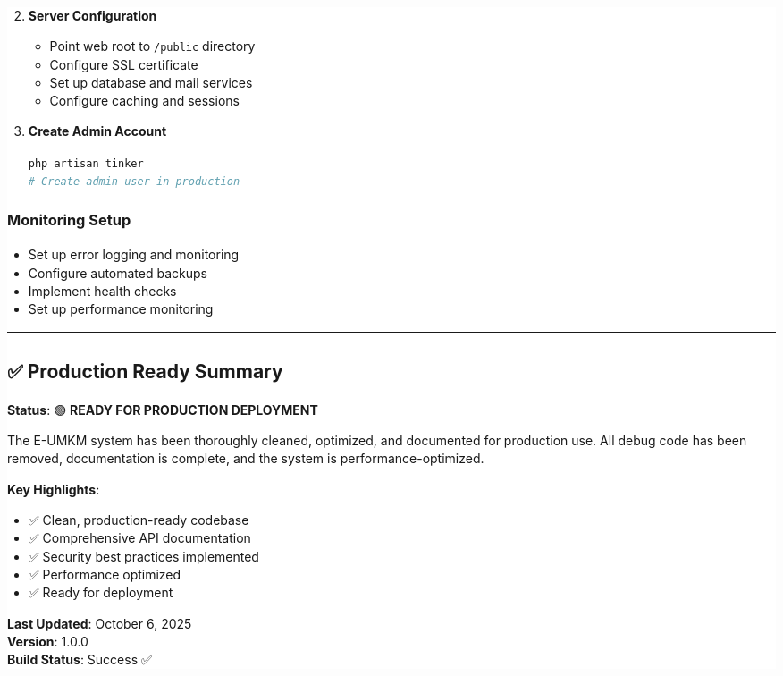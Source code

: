 2. **Server Configuration**
   - Point web root to `/public` directory
   - Configure SSL certificate
   - Set up database and mail services
   - Configure caching and sessions

3. **Create Admin Account**
   ```bash
   php artisan tinker
   # Create admin user in production
   ```

### Monitoring Setup
- Set up error logging and monitoring
- Configure automated backups
- Implement health checks
- Set up performance monitoring

---

## ✅ Production Ready Summary

**Status**: 🟢 **READY FOR PRODUCTION DEPLOYMENT**

The E-UMKM system has been thoroughly cleaned, optimized, and documented for production use. All debug code has been removed, documentation is complete, and the system is performance-optimized.

**Key Highlights**:
- ✅ Clean, production-ready codebase
- ✅ Comprehensive API documentation
- ✅ Security best practices implemented
- ✅ Performance optimized
- ✅ Ready for deployment

**Last Updated**: October 6, 2025  
**Version**: 1.0.0  
**Build Status**: Success ✅